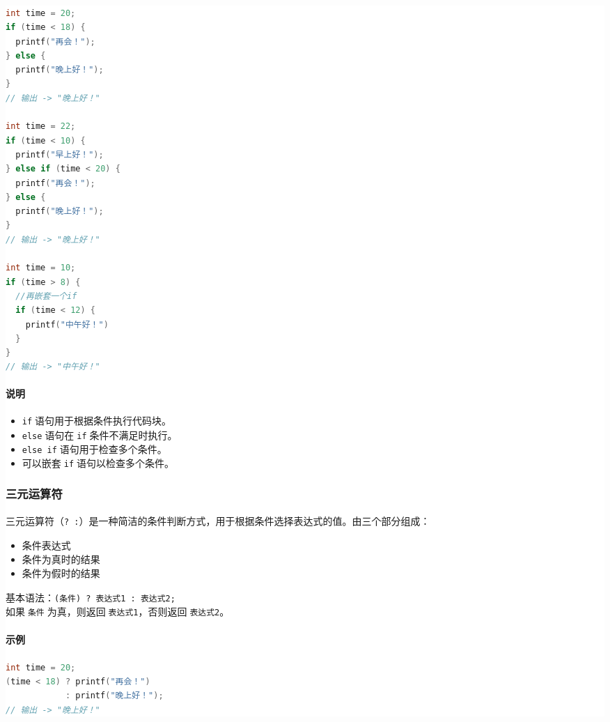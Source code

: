 ```c
int time = 20;
if (time < 18) {
  printf("再会！");
} else {
  printf("晚上好！");
}
// 输出 -> "晚上好！"

int time = 22;
if (time < 10) {
  printf("早上好！");
} else if (time < 20) {
  printf("再会！");
} else {
  printf("晚上好！");
}
// 输出 -> "晚上好！"

int time = 10;
if (time > 8) {
  //再嵌套一个if
  if (time < 12) {
    printf("中午好！")
  }
}
// 输出 -> "中午好！"
```

#### 说明

- `if` 语句用于根据条件执行代码块。
- `else` 语句在 `if` 条件不满足时执行。
- `else if` 语句用于检查多个条件。
- 可以嵌套 `if` 语句以检查多个条件。

### 三元运算符

三元运算符（`? :`）是一种简洁的条件判断方式，用于根据条件选择表达式的值。由三个部分组成：

- 条件表达式
- 条件为真时的结果
- 条件为假时的结果

基本语法：`(条件) ? 表达式1 : 表达式2;`  
如果 `条件` 为真，则返回 `表达式1`，否则返回 `表达式2`。

#### 示例

```c
int time = 20;
(time < 18) ? printf("再会！") 
            : printf("晚上好！");
// 输出 -> "晚上好！"
```
